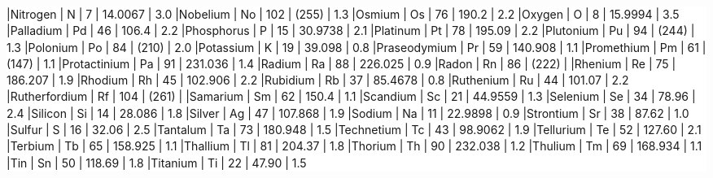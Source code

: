 |Nitrogen | N | 7 | 14.0067 | 3.0
|Nobelium | No | 102 | (255) | 1.3
|Osmium | Os | 76 | 190.2 | 2.2
|Oxygen | O | 8 | 15.9994 | 3.5
|Palladium | Pd | 46 | 106.4 | 2.2
|Phosphorus | P | 15 | 30.9738 | 2.1
|Platinum | Pt | 78 | 195.09 | 2.2
|Plutonium | Pu | 94 | (244) | 1.3
|Polonium | Po | 84 | (210) | 2.0
|Potassium | K | 19 | 39.098 | 0.8
|Praseodymium | Pr | 59 | 140.908 | 1.1
|Promethium | Pm | 61 | (147) | 1.1
|Protactinium | Pa | 91 | 231.036 | 1.4
|Radium | Ra | 88 | 226.025 | 0.9
|Radon | Rn | 86 | (222) |
|Rhenium | Re | 75 | 186.207 | 1.9
|Rhodium | Rh | 45 | 102.906 | 2.2
|Rubidium | Rb | 37 | 85.4678 | 0.8
|Ruthenium | Ru | 44 | 101.07 | 2.2
|Rutherfordium | Rf | 104 | (261) |
|Samarium | Sm | 62 | 150.4 | 1.1
|Scandium | Sc | 21 | 44.9559 | 1.3
|Selenium | Se | 34 | 78.96 | 2.4
|Silicon | Si | 14 | 28.086 | 1.8
|Silver | Ag | 47 | 107.868 | 1.9
|Sodium | Na | 11 | 22.9898 | 0.9
|Strontium | Sr | 38 | 87.62 | 1.0
|Sulfur | S | 16 | 32.06 | 2.5
|Tantalum | Ta | 73 | 180.948 | 1.5
|Technetium | Tc | 43 | 98.9062 | 1.9
|Tellurium | Te | 52 | 127.60 | 2.1
|Terbium | Tb | 65 | 158.925 | 1.1
|Thallium | Tl | 81 | 204.37 | 1.8
|Thorium | Th | 90 | 232.038 | 1.2
|Thulium | Tm | 69 | 168.934 | 1.1
|Tin | Sn | 50 | 118.69 | 1.8
|Titanium | Ti | 22 | 47.90 | 1.5